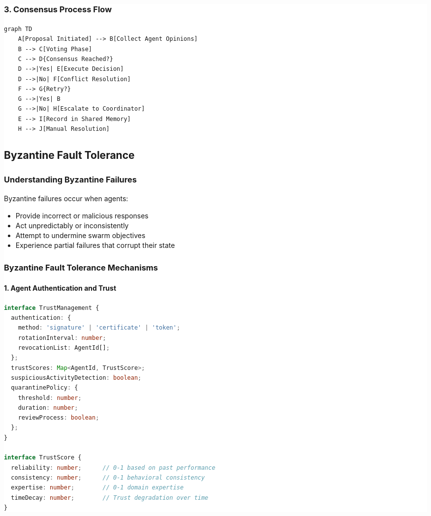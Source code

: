 ### 3. Consensus Process Flow

```mermaid
graph TD
    A[Proposal Initiated] --> B[Collect Agent Opinions]
    B --> C[Voting Phase]
    C --> D{Consensus Reached?}
    D -->|Yes| E[Execute Decision]
    D -->|No| F[Conflict Resolution]
    F --> G{Retry?}
    G -->|Yes| B
    G -->|No| H[Escalate to Coordinator]
    E --> I[Record in Shared Memory]
    H --> J[Manual Resolution]
```

## Byzantine Fault Tolerance

### Understanding Byzantine Failures

Byzantine failures occur when agents:
- Provide incorrect or malicious responses
- Act unpredictably or inconsistently
- Attempt to undermine swarm objectives
- Experience partial failures that corrupt their state

### Byzantine Fault Tolerance Mechanisms

#### 1. Agent Authentication and Trust

```typescript
interface TrustManagement {
  authentication: {
    method: 'signature' | 'certificate' | 'token';
    rotationInterval: number;
    revocationList: AgentId[];
  };
  trustScores: Map<AgentId, TrustScore>;
  suspiciousActivityDetection: boolean;
  quarantinePolicy: {
    threshold: number;
    duration: number;
    reviewProcess: boolean;
  };
}

interface TrustScore {
  reliability: number;      // 0-1 based on past performance
  consistency: number;      // 0-1 behavioral consistency
  expertise: number;        // 0-1 domain expertise
  timeDecay: number;        // Trust degradation over time
}
```
